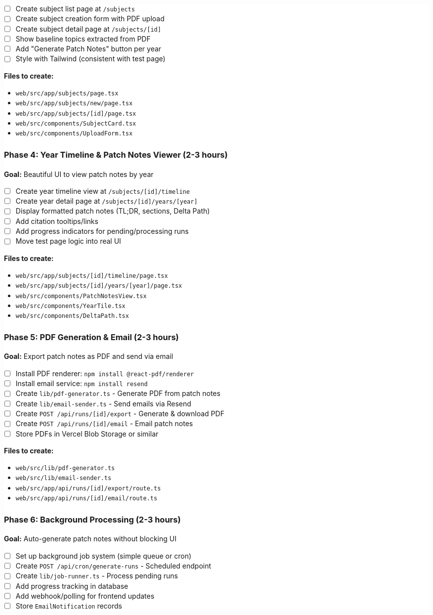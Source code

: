 - [ ] Create subject list page at `/subjects`
- [ ] Create subject creation form with PDF upload
- [ ] Create subject detail page at `/subjects/[id]`
- [ ] Show baseline topics extracted from PDF
- [ ] Add "Generate Patch Notes" button per year
- [ ] Style with Tailwind (consistent with test page)

**Files to create:**
- `web/src/app/subjects/page.tsx`
- `web/src/app/subjects/new/page.tsx`
- `web/src/app/subjects/[id]/page.tsx`
- `web/src/components/SubjectCard.tsx`
- `web/src/components/UploadForm.tsx`

### Phase 4: Year Timeline & Patch Notes Viewer (2-3 hours)
**Goal:** Beautiful UI to view patch notes by year

- [ ] Create year timeline view at `/subjects/[id]/timeline`
- [ ] Create year detail page at `/subjects/[id]/years/[year]`
- [ ] Display formatted patch notes (TL;DR, sections, Delta Path)
- [ ] Add citation tooltips/links
- [ ] Add progress indicators for pending/processing runs
- [ ] Move test page logic into real UI

**Files to create:**
- `web/src/app/subjects/[id]/timeline/page.tsx`
- `web/src/app/subjects/[id]/years/[year]/page.tsx`
- `web/src/components/PatchNotesView.tsx`
- `web/src/components/YearTile.tsx`
- `web/src/components/DeltaPath.tsx`

### Phase 5: PDF Generation & Email (2-3 hours)
**Goal:** Export patch notes as PDF and send via email

- [ ] Install PDF renderer: `npm install @react-pdf/renderer`
- [ ] Install email service: `npm install resend`
- [ ] Create `lib/pdf-generator.ts` - Generate PDF from patch notes
- [ ] Create `lib/email-sender.ts` - Send emails via Resend
- [ ] Create `POST /api/runs/[id]/export` - Generate & download PDF
- [ ] Create `POST /api/runs/[id]/email` - Email patch notes
- [ ] Store PDFs in Vercel Blob Storage or similar

**Files to create:**
- `web/src/lib/pdf-generator.ts`
- `web/src/lib/email-sender.ts`
- `web/src/app/api/runs/[id]/export/route.ts`
- `web/src/app/api/runs/[id]/email/route.ts`

### Phase 6: Background Processing (2-3 hours)
**Goal:** Auto-generate patch notes without blocking UI

- [ ] Set up background job system (simple queue or cron)
- [ ] Create `POST /api/cron/generate-runs` - Scheduled endpoint
- [ ] Create `lib/job-runner.ts` - Process pending runs
- [ ] Add progress tracking in database
- [ ] Add webhook/polling for frontend updates
- [ ] Store `EmailNotification` records
